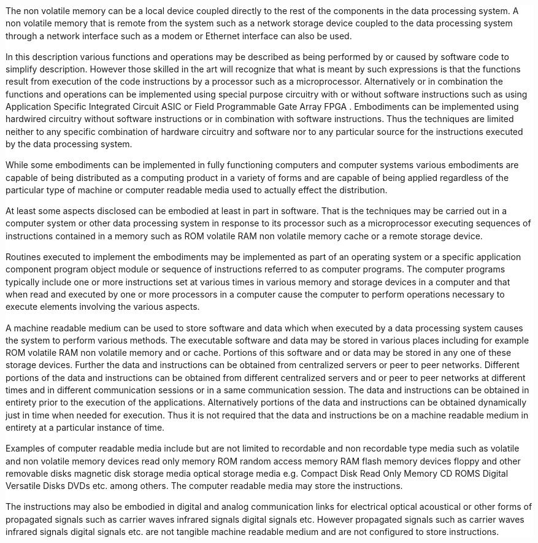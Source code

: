 The non volatile memory can be a local device coupled directly to the rest of the components in the data processing system. A non volatile memory that is remote from the system such as a network storage device coupled to the data processing system through a network interface such as a modem or Ethernet interface can also be used.

In this description various functions and operations may be described as being performed by or caused by software code to simplify description. However those skilled in the art will recognize that what is meant by such expressions is that the functions result from execution of the code instructions by a processor such as a microprocessor. Alternatively or in combination the functions and operations can be implemented using special purpose circuitry with or without software instructions such as using Application Specific Integrated Circuit ASIC or Field Programmable Gate Array FPGA . Embodiments can be implemented using hardwired circuitry without software instructions or in combination with software instructions. Thus the techniques are limited neither to any specific combination of hardware circuitry and software nor to any particular source for the instructions executed by the data processing system.

While some embodiments can be implemented in fully functioning computers and computer systems various embodiments are capable of being distributed as a computing product in a variety of forms and are capable of being applied regardless of the particular type of machine or computer readable media used to actually effect the distribution.

At least some aspects disclosed can be embodied at least in part in software. That is the techniques may be carried out in a computer system or other data processing system in response to its processor such as a microprocessor executing sequences of instructions contained in a memory such as ROM volatile RAM non volatile memory cache or a remote storage device.

Routines executed to implement the embodiments may be implemented as part of an operating system or a specific application component program object module or sequence of instructions referred to as computer programs. The computer programs typically include one or more instructions set at various times in various memory and storage devices in a computer and that when read and executed by one or more processors in a computer cause the computer to perform operations necessary to execute elements involving the various aspects.

A machine readable medium can be used to store software and data which when executed by a data processing system causes the system to perform various methods. The executable software and data may be stored in various places including for example ROM volatile RAM non volatile memory and or cache. Portions of this software and or data may be stored in any one of these storage devices. Further the data and instructions can be obtained from centralized servers or peer to peer networks. Different portions of the data and instructions can be obtained from different centralized servers and or peer to peer networks at different times and in different communication sessions or in a same communication session. The data and instructions can be obtained in entirety prior to the execution of the applications. Alternatively portions of the data and instructions can be obtained dynamically just in time when needed for execution. Thus it is not required that the data and instructions be on a machine readable medium in entirety at a particular instance of time.

Examples of computer readable media include but are not limited to recordable and non recordable type media such as volatile and non volatile memory devices read only memory ROM random access memory RAM flash memory devices floppy and other removable disks magnetic disk storage media optical storage media e.g. Compact Disk Read Only Memory CD ROMS Digital Versatile Disks DVDs etc. among others. The computer readable media may store the instructions.

The instructions may also be embodied in digital and analog communication links for electrical optical acoustical or other forms of propagated signals such as carrier waves infrared signals digital signals etc. However propagated signals such as carrier waves infrared signals digital signals etc. are not tangible machine readable medium and are not configured to store instructions.
